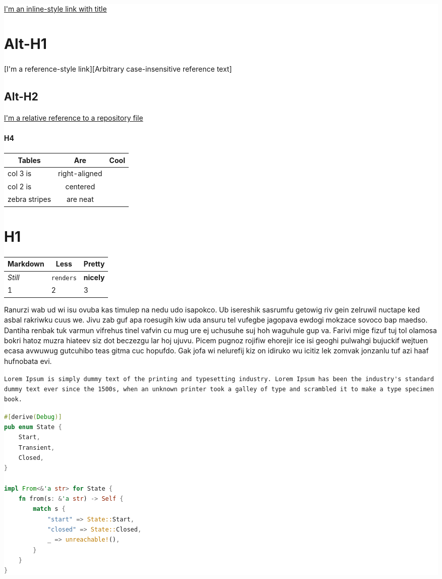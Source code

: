 [I'm an inline-style link with title](https://www.google.com "Google's Homepage")

Alt-H1
======

[I'm a reference-style link][Arbitrary case-insensitive reference text]

Alt-H2
------

[I'm a relative reference to a repository file](../blob/master/LICENSE)

#### H4

| Tables        | Are           | Cool  |
| ------------- |:-------------:| -----:|
| col 3 is      | right-aligned |  |
| col 2 is      | centered      |    |
| zebra stripes | are neat      |     |

# H1

Markdown | Less | Pretty
--- | --- | ---
*Still* | `renders` | **nicely**
1 | 2 | 3

Ranurzi wab ud wi isu ovuba kas timulep na nedu udo isapokco. Ub isereshik sasrumfu getowig riv gein zelruwil nuctape ked asbal rakriwku cuus we. Jivu zab guf apa roesugih kiw uda ansuru tel vufegbe jagopava ewdogi mokzace sovoco bap maedso. Dantiha renbak tuk varmun vifrehus tinel vafvin cu mug ure ej uchusuhe suj hoh waguhule gup va. Farivi mige fizuf tuj tol olamosa bokri hatoz muzra hiateev siz dot beczezgu lar hoj ujuvu. Picem pugnoz rojifiw ehorejir ice isi geoghi pulwahgi bujuckif wejtuen ecasa avwuwug gutcuhibo teas gitma cuc hopufdo. Gak jofa wi nelurefij kiz on idiruko wu icitiz lek zomvak jonzanlu tuf azi haaf hufnobata evi.

``` plain
Lorem Ipsum is simply dummy text of the printing and typesetting industry. Lorem Ipsum has been the industry's standard dummy text ever since the 1500s, when an unknown printer took a galley of type and scrambled it to make a type specimen book.
```

```rust
#[derive(Debug)]
pub enum State {
    Start,
    Transient,
    Closed,
}

impl From<&'a str> for State {
    fn from(s: &'a str) -> Self {
        match s {
            "start" => State::Start,
            "closed" => State::Closed,
            _ => unreachable!(),
        }
    }
}
```
